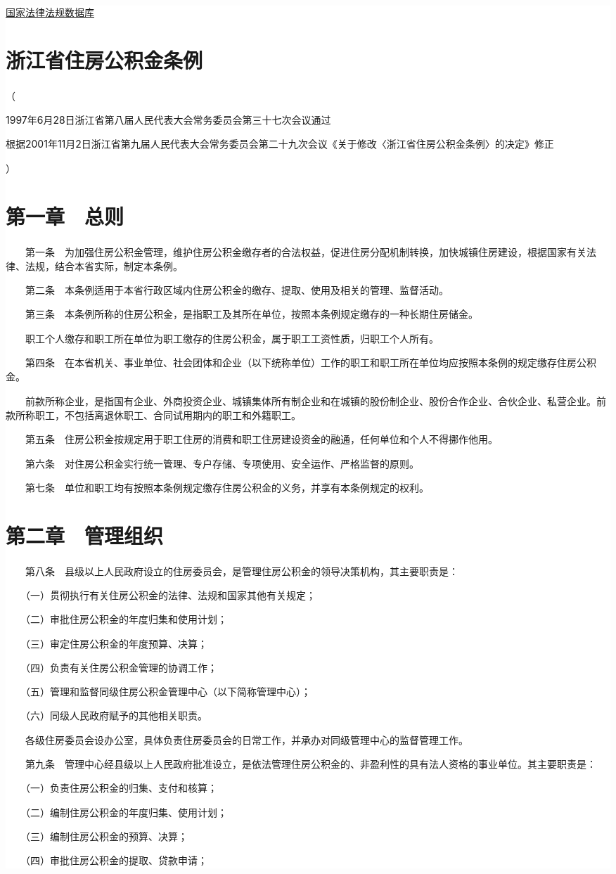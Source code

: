 [国家法律法规数据库](https://flk.npc.gov.cn/detail2.html?NDAyOGFiY2M2MTI3Nzc5MzAxNjEyODU0ZjAyNjE0NjE%3D)

浙江省住房公积金条例
=================

（

1997年6月28日浙江省第八届人民代表大会常务委员会第三十七次会议通过

根据2001年11月2日浙江省第九届人民代表大会常务委员会第二十九次会议《关于修改〈浙江省住房公积金条例〉的决定》修正

）

# 第一章　总则

　　第一条　为加强住房公积金管理，维护住房公积金缴存者的合法权益，促进住房分配机制转换，加快城镇住房建设，根据国家有关法律、法规，结合本省实际，制定本条例。

　　第二条　本条例适用于本省行政区域内住房公积金的缴存、提取、使用及相关的管理、监督活动。

　　第三条　本条例所称的住房公积金，是指职工及其所在单位，按照本条例规定缴存的一种长期住房储金。

　　职工个人缴存和职工所在单位为职工缴存的住房公积金，属于职工工资性质，归职工个人所有。

　　第四条　在本省机关、事业单位、社会团体和企业（以下统称单位）工作的职工和职工所在单位均应按照本条例的规定缴存住房公积金。

　　前款所称企业，是指国有企业、外商投资企业、城镇集体所有制企业和在城镇的股份制企业、股份合作企业、合伙企业、私营企业。前款所称职工，不包括离退休职工、合同试用期内的职工和外籍职工。

　　第五条　住房公积金按规定用于职工住房的消费和职工住房建设资金的融通，任何单位和个人不得挪作他用。

　　第六条　对住房公积金实行统一管理、专户存储、专项使用、安全运作、严格监督的原则。

　　第七条　单位和职工均有按照本条例规定缴存住房公积金的义务，并享有本条例规定的权利。

# 第二章　管理组织

　　第八条　县级以上人民政府设立的住房委员会，是管理住房公积金的领导决策机构，其主要职责是：

　　（一）贯彻执行有关住房公积金的法律、法规和国家其他有关规定；

　　（二）审批住房公积金的年度归集和使用计划；

　　（三）审定住房公积金的年度预算、决算；

　　（四）负责有关住房公积金管理的协调工作；

　　（五）管理和监督同级住房公积金管理中心（以下简称管理中心）；

　　（六）同级人民政府赋予的其他相关职责。

　　各级住房委员会设办公室，具体负责住房委员会的日常工作，并承办对同级管理中心的监督管理工作。

　　第九条　管理中心经县级以上人民政府批准设立，是依法管理住房公积金的、非盈利性的具有法人资格的事业单位。其主要职责是：

　　（一）负责住房公积金的归集、支付和核算；

　　（二）编制住房公积金的年度归集、使用计划；

　　（三）编制住房公积金的预算、决算；

　　（四）审批住房公积金的提取、贷款申请；
